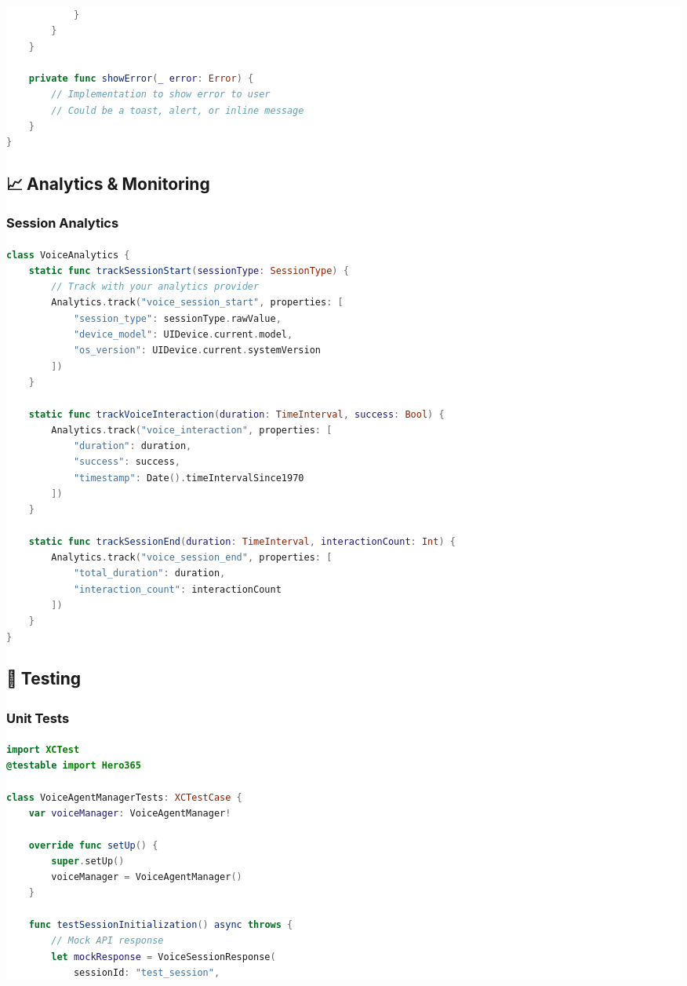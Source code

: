 ```swift
            }
        }
    }
    
    private func showError(_ error: Error) {
        // Implementation to show error to user
        // Could be a toast, alert, or inline message
    }
}
```

## 📈 Analytics & Monitoring

### Session Analytics

```swift
class VoiceAnalytics {
    static func trackSessionStart(sessionType: SessionType) {
        // Track with your analytics provider
        Analytics.track("voice_session_start", properties: [
            "session_type": sessionType.rawValue,
            "device_model": UIDevice.current.model,
            "os_version": UIDevice.current.systemVersion
        ])
    }
    
    static func trackVoiceInteraction(duration: TimeInterval, success: Bool) {
        Analytics.track("voice_interaction", properties: [
            "duration": duration,
            "success": success,
            "timestamp": Date().timeIntervalSince1970
        ])
    }
    
    static func trackSessionEnd(duration: TimeInterval, interactionCount: Int) {
        Analytics.track("voice_session_end", properties: [
            "total_duration": duration,
            "interaction_count": interactionCount
        ])
    }
}
```

## 🧪 Testing

### Unit Tests

```swift
import XCTest
@testable import Hero365

class VoiceAgentManagerTests: XCTestCase {
    var voiceManager: VoiceAgentManager!
    
    override func setUp() {
        super.setUp()
        voiceManager = VoiceAgentManager()
    }
    
    func testSessionInitialization() async throws {
        // Mock API response
        let mockResponse = VoiceSessionResponse(
            sessionId: "test_session",
```